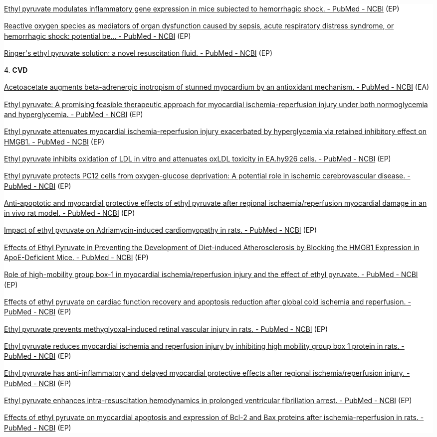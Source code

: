 [Ethyl pyruvate modulates inflammatory gene expression in mice subjected to hemorrhagic shock. - PubMed - NCBI](https://www.ncbi.nlm.nih.gov/pubmed/12065309) (EP)

[Reactive oxygen species as mediators of organ dysfunction caused by sepsis, acute respiratory distress syndrome, or hemorrhagic shock: potential be... - PubMed - NCBI](https://www.ncbi.nlm.nih.gov/pubmed/11844984) (EP)

[Ringer's ethyl pyruvate solution: a novel resuscitation fluid. - PubMed - NCBI](https://www.ncbi.nlm.nih.gov/pubmed/11376508) (EP)

4\. **CVD**

[Acetoacetate augments beta-adrenergic inotropism of stunned myocardium by an antioxidant mechanism. - PubMed - NCBI](https://www.ncbi.nlm.nih.gov/pubmed/12595283) (EA)

[Ethyl pyruvate: A promising feasible therapeutic approach for myocardial ischemia-reperfusion injury under both normoglycemia and hyperglycemia. - PubMed - NCBI](https://www.ncbi.nlm.nih.gov/pubmed/29885697) (EP)

[Ethyl pyruvate attenuates myocardial ischemia-reperfusion injury exacerbated by hyperglycemia via retained inhibitory effect on HMGB1. - PubMed - NCBI](https://www.ncbi.nlm.nih.gov/pubmed/29169909) (EP)

[Ethyl pyruvate inhibits oxidation of LDL in vitro and attenuates oxLDL toxicity in EA.hy926 cells. - PubMed - NCBI](https://www.ncbi.nlm.nih.gov/pubmed/29370236) (EP)

[Ethyl pyruvate protects PC12 cells from oxygen-glucose deprivation: A potential role in ischemic cerebrovascular disease. - PubMed - NCBI](https://www.ncbi.nlm.nih.gov/pubmed/28538193) (EP)

[Anti-apoptotic and myocardial protective effects of ethyl pyruvate after regional ischaemia/reperfusion myocardial damage in an in vivo rat model. - PubMed - NCBI](https://www.ncbi.nlm.nih.gov/pubmed/27995262) (EP)

[Impact of ethyl pyruvate on Adriamycin-induced cardiomyopathy in rats. - PubMed - NCBI](https://www.ncbi.nlm.nih.gov/pubmed/27882138) (EP)

[Effects of Ethyl Pyruvate in Preventing the Development of Diet-induced Atherosclerosis by Blocking the HMGB1 Expression in ApoE-Deficient Mice. - PubMed - NCBI](https://www.ncbi.nlm.nih.gov/pubmed/26696442) (EP)

[Role of high-mobility group box-1 in myocardial ischemia/reperfusion injury and the effect of ethyl pyruvate. - PubMed - NCBI](https://www.ncbi.nlm.nih.gov/pubmed/25780465) (EP)

[Effects of ethyl pyruvate on cardiac function recovery and apoptosis reduction after global cold ischemia and reperfusion. - PubMed - NCBI](https://www.ncbi.nlm.nih.gov/pubmed/24940411) (EP)

[Ethyl pyruvate prevents methyglyoxal-induced retinal vascular injury in rats. - PubMed - NCBI](https://www.ncbi.nlm.nih.gov/pubmed/23671872) (EP)

[Ethyl pyruvate reduces myocardial ischemia and reperfusion injury by inhibiting high mobility group box 1 protein in rats. - PubMed - NCBI](https://www.ncbi.nlm.nih.gov/pubmed/21556772) (EP)

[Ethyl pyruvate has anti-inflammatory and delayed myocardial protective effects after regional ischemia/reperfusion injury. - PubMed - NCBI](https://www.ncbi.nlm.nih.gov/pubmed/20879048) (EP)

[Ethyl pyruvate enhances intra-resuscitation hemodynamics in prolonged ventricular fibrillation arrest. - PubMed - NCBI](https://www.ncbi.nlm.nih.gov/pubmed/19818545) (EP)

[Effects of ethyl pyruvate on myocardial apoptosis and expression of Bcl-2 and Bax proteins after ischemia-reperfusion in rats. - PubMed - NCBI](https://www.ncbi.nlm.nih.gov/pubmed/18563323) (EP)
